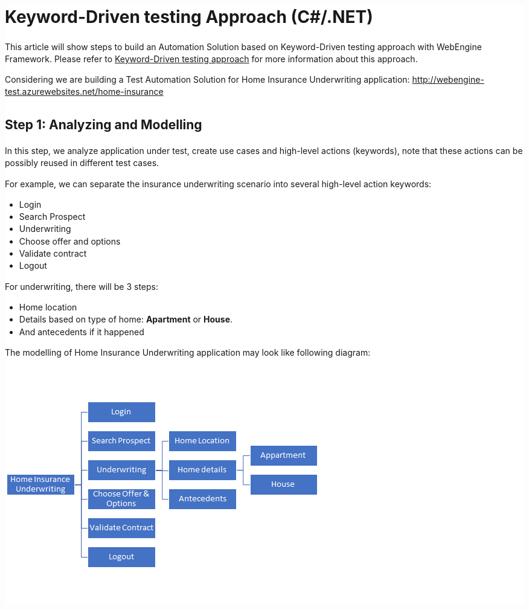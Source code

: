 # Keyword-Driven testing Approach (C#/.NET)
This article will show steps to build an Automation Solution based on Keyword-Driven testing approach with WebEngine Framework.
Please refer to [Keyword-Driven testing approach](keyworddriven.md) for more information about this approach.

Considering we are building a Test Automation Solution for Home Insurance Underwriting application: http://webengine-test.azurewebsites.net/home-insurance

## Step 1: Analyzing and Modelling
In this step, we analyze application under test, create use cases and high-level actions (keywords), note that these actions can be possibly reused in different test cases.

For example, we can separate the insurance underwriting scenario into several high-level action keywords: 
* Login
* Search Prospect
* Underwriting
* Choose offer and options
* Validate contract
* Logout

For underwriting, there will be 3 steps:
* Home location
* Details based on type of home: **Apartment** or **House**.
* And antecedents if it happened

The modelling of Home Insurance Underwriting application may look like following diagram:

![Schemas](../images/kd-schemas.png)

